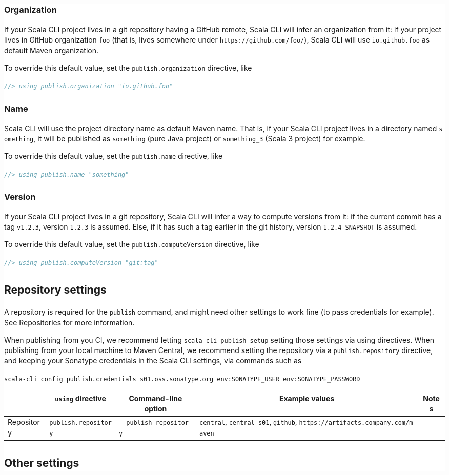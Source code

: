 ### Organization

If your Scala CLI project lives in a git repository having a GitHub remote, Scala CLI
will infer an organization from it: if your project lives in GitHub organization `foo`
(that is, lives somewhere under `https://github.com/foo/`), Scala CLI will use
`io.github.foo` as default Maven organization.

To override this default value, set the `publish.organization` directive, like
```scala
//> using publish.organization "io.github.foo"
```

### Name

Scala CLI will use the project directory name as default Maven name. That is, if your
Scala CLI project lives in a directory named `something`, it will be published as
`something` (pure Java project) or `something_3` (Scala 3 project) for example.

To override this default value, set the `publish.name` directive, like
```scala
//> using publish.name "something"
```

### Version

If your Scala CLI project lives in a git repository, Scala CLI will infer a way to compute
versions from it: if the current commit has a tag `v1.2.3`, version `1.2.3` is assumed.
Else, if it has such a tag earlier in the git history, version `1.2.4-SNAPSHOT` is assumed.

To override this default value, set the `publish.computeVersion` directive, like
```scala
//> using publish.computeVersion "git:tag"
```

## Repository settings

A repository is required for the `publish` command, and might need other settings to work fine
(to pass credentials for example). See [Repositories](#repositories) for more information.

When publishing from you CI, we recommend letting `scala-cli publish setup`
setting those settings via using directives. When publishing from your local machine to Maven Central,
we recommend setting the repository via a `publish.repository` directive, and keeping your
Sonatype credentials in the Scala CLI settings, via commands such as
```bash ignore
scala-cli config publish.credentials s01.oss.sonatype.org env:SONATYPE_USER env:SONATYPE_PASSWORD
```


|          | `using` directive | Command-line option | Example values | Notes |
|----------|-------------------|---------------------|----------------|-------|
| Repository | `publish.repository` | `--publish-repository` | `central`, `central-s01`, `github`, `https://artifacts.company.com/maven` | |

## Other settings
